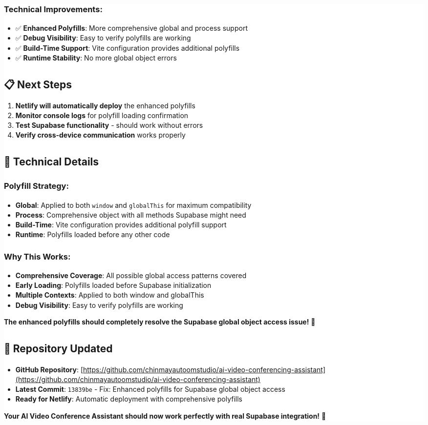 ### **Technical Improvements:**
- ✅ **Enhanced Polyfills**: More comprehensive global and process support
- ✅ **Debug Visibility**: Easy to verify polyfills are working
- ✅ **Build-Time Support**: Vite configuration provides additional polyfills
- ✅ **Runtime Stability**: No more global object errors

## 📋 **Next Steps**

1. **Netlify will automatically deploy** the enhanced polyfills
2. **Monitor console logs** for polyfill loading confirmation
3. **Test Supabase functionality** - should work without errors
4. **Verify cross-device communication** works properly

## 🚀 **Technical Details**

### **Polyfill Strategy:**
- **Global**: Applied to both `window` and `globalThis` for maximum compatibility
- **Process**: Comprehensive object with all methods Supabase might need
- **Build-Time**: Vite configuration provides additional polyfill support
- **Runtime**: Polyfills loaded before any other code

### **Why This Works:**
- **Comprehensive Coverage**: All possible global access patterns covered
- **Early Loading**: Polyfills loaded before Supabase initialization
- **Multiple Contexts**: Applied to both window and globalThis
- **Debug Visibility**: Easy to verify polyfills are working

**The enhanced polyfills should completely resolve the Supabase global object access issue!** 🎉

## 🔗 **Repository Updated**

- **GitHub Repository**: [https://github.com/chinmayautoomstudio/ai-video-conferencing-assistant](https://github.com/chinmayautoomstudio/ai-video-conferencing-assistant)
- **Latest Commit**: `13839be` - Fix: Enhanced polyfills for Supabase global object access
- **Ready for Netlify**: Automatic deployment with comprehensive polyfills

**Your AI Video Conference Assistant should now work perfectly with real Supabase integration!** 🚀
